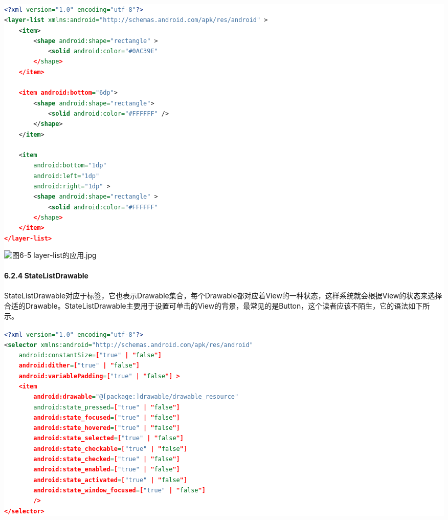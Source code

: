 ```xml
<?xml version="1.0" encoding="utf-8"?>
<layer-list xmlns:android="http://schemas.android.com/apk/res/android" >
    <item>
        <shape android:shape="rectangle" >
            <solid android:color="#0AC39E"
        </shape>
    </item>
    
    <item android:bottom="6dp">
        <shape android:shape="rectangle">
            <solid android:color="#FFFFFF" />
        </shape>
    </item>
    
    <item
        android:bottom="1dp"
        android:left="1dp"
        android:right="1dp" >
        <shape android:shape="rectangle" >
            <solid android:color="#FFFFFF"
        </shape>
    </item>
</layer-list>
```

![图6-5 layer-list的应用.jpg](https://i.loli.net/2020/04/07/scjhOzdUPy8tB4m.jpg)

#### 6.2.4 StateListDrawable

StateListDrawable对应于<selector>标签，它也表示Drawable集合，每个Drawable都对应着View的一种状态，这样系统就会根据View的状态来选择合适的Drawable。StateListDrawable主要用于设置可单击的View的背景，最常见的是Button，这个读者应该不陌生，它的语法如下所示。

```xml
<?xml version="1.0" encoding="utf-8"?>
<selector xmlns:android="http://schemas.android.com/apk/res/android"
    android:constantSize=["true" | "false"]
    android:dither=["true" | "false"]
    android:variablePadding=["true" | "false"] >
    <item 
        android:drawable="@[package:]drawable/drawable_resource"
        android:state_pressed=["true" | "false"]
        android:state_focused=["true" | "false"]
        android:state_hovered=["true" | "false"]
        android:state_selected=["true" | "false"]
        android:state_checkable=["true" | "false"]
        android:state_checked=["true" | "false"]
        android:state_enabled=["true" | "false"]
        android:state_activated=["true" | "false"]
        android:state_window_focused=["true" | "false"]
        />
</selector>
```
